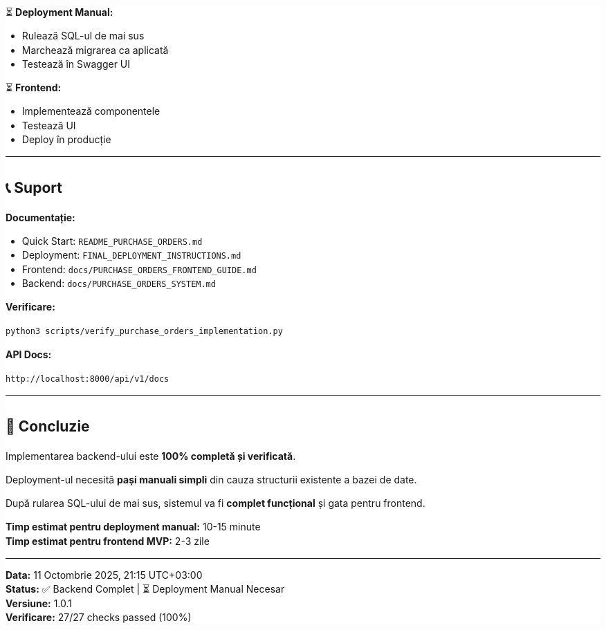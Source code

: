 ⏳ **Deployment Manual:**
- Rulează SQL-ul de mai sus
- Marchează migrarea ca aplicată
- Testează în Swagger UI

⏳ **Frontend:**
- Implementează componentele
- Testează UI
- Deploy în producție

---

## 📞 Suport

**Documentație:**
- Quick Start: `README_PURCHASE_ORDERS.md`
- Deployment: `FINAL_DEPLOYMENT_INSTRUCTIONS.md`
- Frontend: `docs/PURCHASE_ORDERS_FRONTEND_GUIDE.md`
- Backend: `docs/PURCHASE_ORDERS_SYSTEM.md`

**Verificare:**
```bash
python3 scripts/verify_purchase_orders_implementation.py
```

**API Docs:**
```
http://localhost:8000/api/v1/docs
```

---

## 🎉 Concluzie

Implementarea backend-ului este **100% completă și verificată**.

Deployment-ul necesită **pași manuali simpli** din cauza structurii existente a bazei de date.

După rularea SQL-ului de mai sus, sistemul va fi **complet funcțional** și gata pentru frontend.

**Timp estimat pentru deployment manual:** 10-15 minute  
**Timp estimat pentru frontend MVP:** 2-3 zile

---

**Data:** 11 Octombrie 2025, 21:15 UTC+03:00  
**Status:** ✅ Backend Complet | ⏳ Deployment Manual Necesar  
**Versiune:** 1.0.1  
**Verificare:** 27/27 checks passed (100%)
